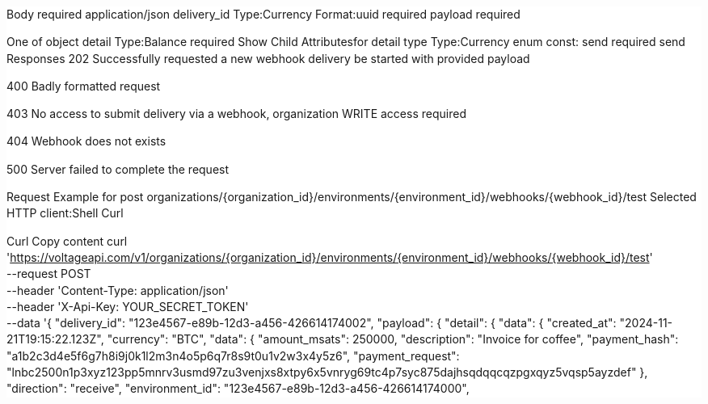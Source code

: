 Body
required
application/json
delivery_id
Type:Currency
Format:uuid
required
payload
required

One of
object
detail
Type:Balance
required
Show Child Attributesfor detail
type
Type:Currency
enum
const: 
send
required
send
Responses
202
Successfully requested a new webhook delivery be started with provided payload

400
Badly formatted request

403
No access to submit delivery via a webhook, organization WRITE access required

404
Webhook does not exists

500
Server failed to complete the request

Request Example for
post
organizations/{organization_id}/environments/{environment_id}/webhooks/{webhook_id}/test
Selected HTTP client:Shell Curl

Curl
Copy content
curl 'https://voltageapi.com/v1/organizations/{organization_id}/environments/{environment_id}/webhooks/{webhook_id}/test' \
  --request POST \
  --header 'Content-Type: application/json' \
  --header 'X-Api-Key: YOUR_SECRET_TOKEN' \
  --data '{
  "delivery_id": "123e4567-e89b-12d3-a456-426614174002",
  "payload": {
    "detail": {
      "data": {
        "created_at": "2024-11-21T19:15:22.123Z",
        "currency": "BTC",
        "data": {
          "amount_msats": 250000,
          "description": "Invoice for coffee",
          "payment_hash": "a1b2c3d4e5f6g7h8i9j0k1l2m3n4o5p6q7r8s9t0u1v2w3x4y5z6",
          "payment_request": "lnbc2500n1p3xyz123pp5mnrv3usmd97zu3venjxs8xtpy6x5vnryg69tc4p7syc875dajhsqdqqcqzpgxqyz5vqsp5ayzdef"
        },
        "direction": "receive",
        "environment_id": "123e4567-e89b-12d3-a456-426614174000",